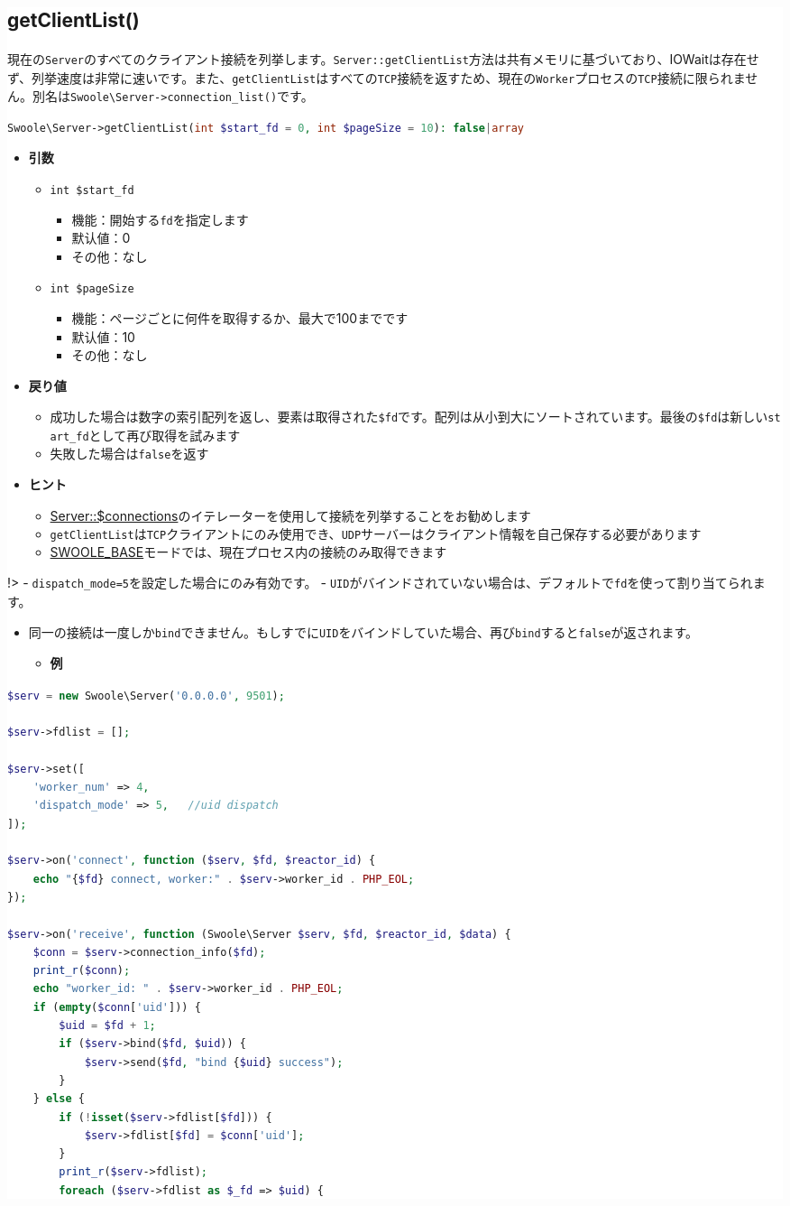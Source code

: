 
## getClientList()

現在の`Server`のすべてのクライアント接続を列挙します。`Server::getClientList`方法は共有メモリに基づいており、IOWaitは存在せず、列挙速度は非常に速いです。また、`getClientList`はすべての`TCP`接続を返すため、現在の`Worker`プロセスの`TCP`接続に限られません。別名は`Swoole\Server->connection_list()`です。

```php
Swoole\Server->getClientList(int $start_fd = 0, int $pageSize = 10): false|array
```

  * **引数**

    * `int $start_fd`

      * 機能：開始する`fd`を指定します
      * 默认値：0
      * その他：なし

    * `int $pageSize`

      * 機能：ページごとに何件を取得するか、最大で100までです
      * 默认値：10
      * その他：なし

  * **戻り値**

    * 成功した場合は数字の索引配列を返し、要素は取得された`$fd`です。配列は从小到大にソートされています。最後の`$fd`は新しい`start_fd`として再び取得を試みます
    * 失敗した場合は`false`を返す

  * **ヒント**

    * [Server::$connections](/server/properties?id=connections)のイテレーターを使用して接続を列挙することをお勧めします
    * `getClientList`は`TCP`クライアントにのみ使用でき、`UDP`サーバーはクライアント情報を自己保存する必要があります
    * [SWOOLE_BASE](/learn?id=swoole_base)モードでは、現在プロセス内の接続のみ取得できます

!> - `dispatch_mode=5`を設定した場合にのみ有効です。  - `UID`がバインドされていない場合は、デフォルトで`fd`を使って割り当てられます。  
- 同一の接続は一度しか`bind`できません。もしすでに`UID`をバインドしていた場合、再び`bind`すると`false`が返されます。

  * **例**

```php
$serv = new Swoole\Server('0.0.0.0', 9501);

$serv->fdlist = [];

$serv->set([
    'worker_num' => 4,
    'dispatch_mode' => 5,   //uid dispatch
]);

$serv->on('connect', function ($serv, $fd, $reactor_id) {
    echo "{$fd} connect, worker:" . $serv->worker_id . PHP_EOL;
});

$serv->on('receive', function (Swoole\Server $serv, $fd, $reactor_id, $data) {
    $conn = $serv->connection_info($fd);
    print_r($conn);
    echo "worker_id: " . $serv->worker_id . PHP_EOL;
    if (empty($conn['uid'])) {
        $uid = $fd + 1;
        if ($serv->bind($fd, $uid)) {
            $serv->send($fd, "bind {$uid} success");
        }
    } else {
        if (!isset($serv->fdlist[$fd])) {
            $serv->fdlist[$fd] = $conn['uid'];
        }
        print_r($serv->fdlist);
        foreach ($serv->fdlist as $_fd => $uid) {
```